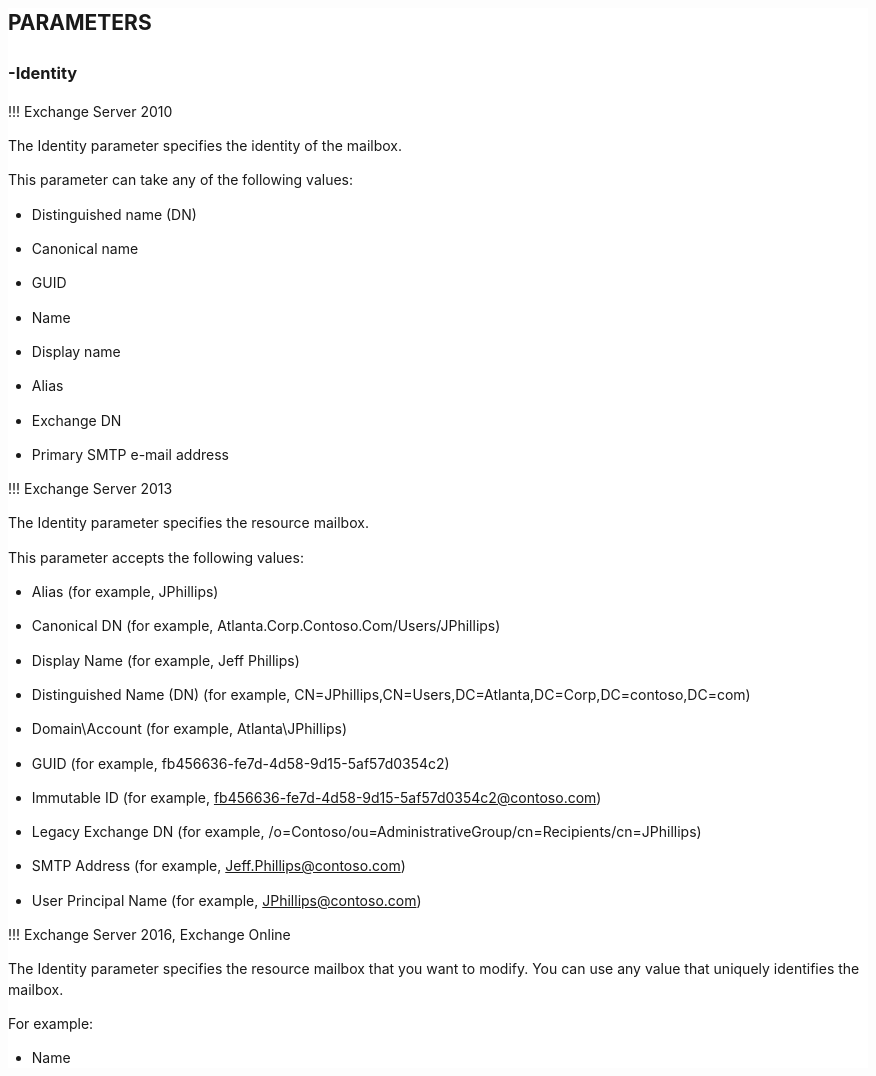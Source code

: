 ## PARAMETERS

### -Identity
!!! Exchange Server 2010

The Identity parameter specifies the identity of the mailbox.

This parameter can take any of the following values:

- Distinguished name (DN)

- Canonical name

- GUID

- Name

- Display name

- Alias

- Exchange DN

- Primary SMTP e-mail address



!!! Exchange Server 2013

The Identity parameter specifies the resource mailbox.

This parameter accepts the following values:

- Alias (for example, JPhillips)

- Canonical DN (for example, Atlanta.Corp.Contoso.Com/Users/JPhillips)

- Display Name (for example, Jeff Phillips)

- Distinguished Name (DN) (for example, CN=JPhillips,CN=Users,DC=Atlanta,DC=Corp,DC=contoso,DC=com)

- Domain\\Account (for example, Atlanta\\JPhillips)

- GUID (for example, fb456636-fe7d-4d58-9d15-5af57d0354c2)

- Immutable ID (for example, fb456636-fe7d-4d58-9d15-5af57d0354c2@contoso.com)

- Legacy Exchange DN (for example, /o=Contoso/ou=AdministrativeGroup/cn=Recipients/cn=JPhillips)

- SMTP Address (for example, Jeff.Phillips@contoso.com)

- User Principal Name (for example, JPhillips@contoso.com)



!!! Exchange Server 2016, Exchange Online

The Identity parameter specifies the resource mailbox that you want to modify. You can use any value that uniquely identifies the mailbox.

For example:

- Name
